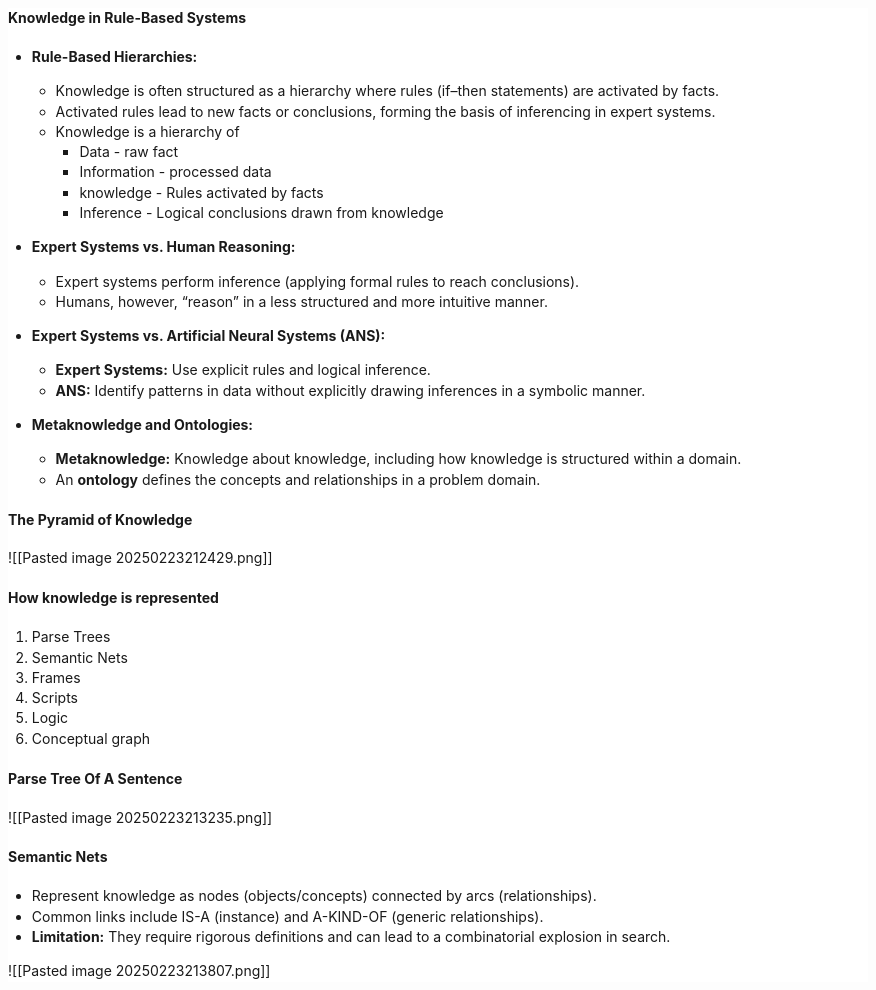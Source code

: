 #### **Knowledge in Rule-Based Systems**

- **Rule-Based Hierarchies:**
    - Knowledge is often structured as a hierarchy where rules (if–then statements) are activated by facts.
    - Activated rules lead to new facts or conclusions, forming the basis of inferencing in expert systems.
    - Knowledge is a hierarchy of
	    - Data - raw fact
	    - Information - processed data
	    - knowledge - Rules activated by facts
	    - Inference - Logical conclusions drawn from knowledge

- **Expert Systems vs. Human Reasoning:**
    - Expert systems perform inference (applying formal rules to reach conclusions).
    - Humans, however, “reason” in a less structured and more intuitive manner.

- **Expert Systems vs. Artificial Neural Systems (ANS):**
    - **Expert Systems:** Use explicit rules and logical inference.
    - **ANS:** Identify patterns in data without explicitly drawing inferences in a symbolic manner.

- **Metaknowledge and Ontologies:**
    - **Metaknowledge:** Knowledge about knowledge, including how knowledge is structured within a domain.
    - An **ontology** defines the concepts and relationships in a problem domain.


#### **The Pyramid of Knowledge**

![[Pasted image 20250223212429.png]]

#### **How knowledge is represented**

1. Parse Trees
2. Semantic Nets
3. Frames
4. Scripts
5. Logic
6. Conceptual graph

#### **Parse Tree Of A Sentence**

![[Pasted image 20250223213235.png]]

#### **Semantic Nets**

- Represent knowledge as nodes (objects/concepts) connected by arcs (relationships).
- Common links include IS-A (instance) and A-KIND-OF (generic relationships).
- **Limitation:** They require rigorous definitions and can lead to a combinatorial explosion in search.

![[Pasted image 20250223213807.png]]

